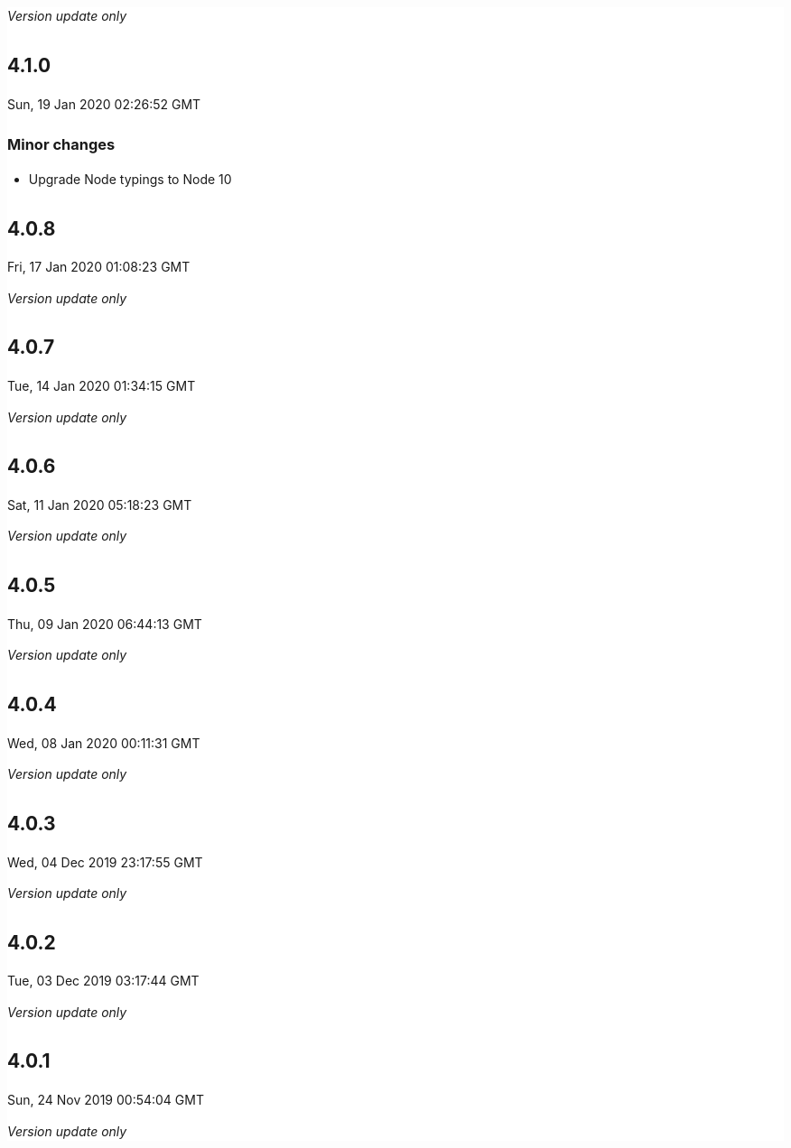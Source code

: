 _Version update only_

## 4.1.0
Sun, 19 Jan 2020 02:26:52 GMT

### Minor changes

- Upgrade Node typings to Node 10

## 4.0.8
Fri, 17 Jan 2020 01:08:23 GMT

_Version update only_

## 4.0.7
Tue, 14 Jan 2020 01:34:15 GMT

_Version update only_

## 4.0.6
Sat, 11 Jan 2020 05:18:23 GMT

_Version update only_

## 4.0.5
Thu, 09 Jan 2020 06:44:13 GMT

_Version update only_

## 4.0.4
Wed, 08 Jan 2020 00:11:31 GMT

_Version update only_

## 4.0.3
Wed, 04 Dec 2019 23:17:55 GMT

_Version update only_

## 4.0.2
Tue, 03 Dec 2019 03:17:44 GMT

_Version update only_

## 4.0.1
Sun, 24 Nov 2019 00:54:04 GMT

_Version update only_
